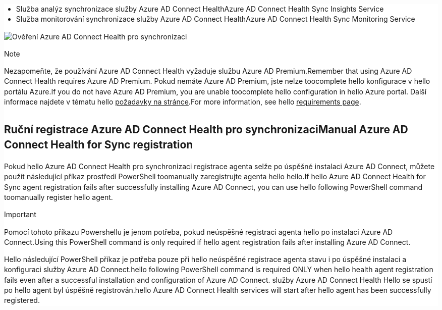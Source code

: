 * <span data-ttu-id="5b5d4-248">Služba analýz synchronizace služby Azure AD Connect Health</span><span class="sxs-lookup"><span data-stu-id="5b5d4-248">Azure AD Connect Health Sync Insights Service</span></span>
* <span data-ttu-id="5b5d4-249">Služba monitorování synchronizace služby Azure AD Connect Health</span><span class="sxs-lookup"><span data-stu-id="5b5d4-249">Azure AD Connect Health Sync Monitoring Service</span></span>

![Ověření Azure AD Connect Health pro synchronizaci](./media/active-directory-aadconnect-health-sync/services.png)

> [!NOTE]
> <span data-ttu-id="5b5d4-251">Nezapomeňte, že používání Azure AD Connect Health vyžaduje službu Azure AD Premium.</span><span class="sxs-lookup"><span data-stu-id="5b5d4-251">Remember that using Azure AD Connect Health requires Azure AD Premium.</span></span> <span data-ttu-id="5b5d4-252">Pokud nemáte Azure AD Premium, jste nelze toocomplete hello konfigurace v hello portálu Azure.</span><span class="sxs-lookup"><span data-stu-id="5b5d4-252">If you do not have Azure AD Premium, you are unable toocomplete hello configuration in hello Azure portal.</span></span> <span data-ttu-id="5b5d4-253">Další informace najdete v tématu hello [požadavky na stránce](active-directory-aadconnect-health-agent-install.md#requirements).</span><span class="sxs-lookup"><span data-stu-id="5b5d4-253">For more information, see hello [requirements page](active-directory-aadconnect-health-agent-install.md#requirements).</span></span>
>
>

## <a name="manual-azure-ad-connect-health-for-sync-registration"></a><span data-ttu-id="5b5d4-254">Ruční registrace Azure AD Connect Health pro synchronizaci</span><span class="sxs-lookup"><span data-stu-id="5b5d4-254">Manual Azure AD Connect Health for Sync registration</span></span>
<span data-ttu-id="5b5d4-255">Pokud hello Azure AD Connect Health pro synchronizaci registrace agenta selže po úspěšné instalaci Azure AD Connect, můžete použít následující příkaz prostředí PowerShell toomanually zaregistrujte agenta hello hello.</span><span class="sxs-lookup"><span data-stu-id="5b5d4-255">If hello Azure AD Connect Health for Sync agent registration fails after successfully installing Azure AD Connect, you can use hello following PowerShell command toomanually register hello agent.</span></span>

> [!IMPORTANT]
> <span data-ttu-id="5b5d4-256">Pomocí tohoto příkazu Powershellu je jenom potřeba, pokud neúspěšné registraci agenta hello po instalaci Azure AD Connect.</span><span class="sxs-lookup"><span data-stu-id="5b5d4-256">Using this PowerShell command is only required if hello agent registration fails after installing Azure AD Connect.</span></span>
>
>

<span data-ttu-id="5b5d4-257">Hello následující PowerShell příkaz je potřeba pouze při hello neúspěšné registrace agenta stavu i po úspěšné instalaci a konfiguraci služby Azure AD Connect.</span><span class="sxs-lookup"><span data-stu-id="5b5d4-257">hello following PowerShell command is required ONLY when hello health agent registration fails even after a successful installation and configuration of Azure AD Connect.</span></span> <span data-ttu-id="5b5d4-258">služby Azure AD Connect Health Hello se spustí po hello agent byl úspěšně registrován.</span><span class="sxs-lookup"><span data-stu-id="5b5d4-258">hello Azure AD Connect Health services will start after hello agent has been successfully registered.</span></span>
